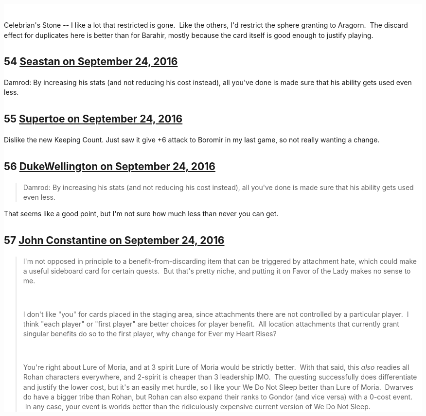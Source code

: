  

Celebrian's Stone -- I like a lot that restricted is gone.  Like the others, I'd restrict the sphere granting to Aragorn.  The discard effect for duplicates here is better than for Barahir, mostly because the card itself is good enough to justify playing.

## 54 [Seastan on September 24, 2016](https://community.fantasyflightgames.com/topic/230661-im-back-with-a-whole-load-of-reworked-stuff/?do=findComment&comment=2428421)

Damrod: By increasing his stats (and not reducing his cost instead), all you've done is made sure that his ability gets used even less.

## 55 [Supertoe on September 24, 2016](https://community.fantasyflightgames.com/topic/230661-im-back-with-a-whole-load-of-reworked-stuff/?do=findComment&comment=2428423)

Dislike the new Keeping Count. Just saw it give +6 attack to Boromir in my last game, so not really wanting a change.

## 56 [DukeWellington on September 24, 2016](https://community.fantasyflightgames.com/topic/230661-im-back-with-a-whole-load-of-reworked-stuff/?do=findComment&comment=2428501)

> Damrod: By increasing his stats (and not reducing his cost instead), all you've done is made sure that his ability gets used even less.

That seems like a good point, but I'm not sure how much less than never you can get.

## 57 [John Constantine on September 24, 2016](https://community.fantasyflightgames.com/topic/230661-im-back-with-a-whole-load-of-reworked-stuff/?do=findComment&comment=2428677)

> I'm not opposed in principle to a benefit-from-discarding item that can be triggered by attachment hate, which could make a useful sideboard card for certain quests.  But that's pretty niche, and putting it on Favor of the Lady makes no sense to me.
> 
>  
> 
> I don't like "you" for cards placed in the staging area, since attachments there are not controlled by a particular player.  I think "each player" or "first player" are better choices for player benefit.  All location attachments that currently grant singular benefits do so to the first player, why change for Ever my Heart Rises?
> 
>  
> 
> You're right about Lure of Moria, and at 3 spirit Lure of Moria would be strictly better.  With that said, this *also* readies all Rohan characters everywhere, and 2-spirit is cheaper than 3 leadership IMO.  The questing successfully does differentiate and justify the lower cost, but it's an easily met hurdle, so I like your We Do Not Sleep better than Lure of Moria.  Dwarves do have a bigger tribe than Rohan, but Rohan can also expand their ranks to Gondor (and vice versa) with a 0-cost event.  In any case, your event is worlds better than the ridiculously expensive current version of We Do Not Sleep.
